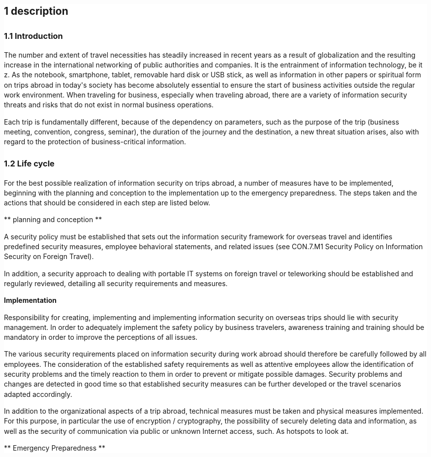 1 description
--------------

### 1.1 Introduction

The number and extent of travel necessities has steadily increased in recent years as a result of globalization and the resulting increase in the international networking of public authorities and companies. It is the entrainment of information technology, be it z. As the notebook, smartphone, tablet, removable hard disk or USB stick, as well as information in other papers or spiritual form on trips abroad in today's society has become absolutely essential to ensure the start of business activities outside the regular work environment. When traveling for business, especially when traveling abroad, there are a variety of information security threats and risks that do not exist in normal business operations.

Each trip is fundamentally different, because of the dependency on parameters, such as the purpose of the trip (business meeting, convention, congress, seminar), the duration of the journey and the destination, a new threat situation arises, also with regard to the protection of business-critical information.

### 1.2 Life cycle

For the best possible realization of information security on trips abroad, a number of measures have to be implemented, beginning with the planning and conception to the implementation up to the emergency preparedness. The steps taken and the actions that should be considered in each step are listed below.

** planning and conception **

A security policy must be established that sets out the information security framework for overseas travel and identifies predefined security measures, employee behavioral statements, and related issues (see CON.7.M1 Security Policy on Information Security on Foreign Travel).

In addition, a security approach to dealing with portable IT systems on foreign travel or teleworking should be established and regularly reviewed, detailing all security requirements and measures.

**Implementation**

Responsibility for creating, implementing and implementing information security on overseas trips should lie with security management. In order to adequately implement the safety policy by business travelers, awareness training and training should be mandatory in order to improve the perceptions of all issues.

The various security requirements placed on information security during work abroad should therefore be carefully followed by all employees. The consideration of the established safety requirements as well as attentive employees allow the identification of security problems and the timely reaction to them in order to prevent or mitigate possible damages. Security problems and changes are detected in good time so that established security measures can be further developed or the travel scenarios adapted accordingly.

In addition to the organizational aspects of a trip abroad, technical measures must be taken and physical measures implemented. For this purpose, in particular the use of encryption / cryptography, the possibility of securely deleting data and information, as well as the security of communication via public or unknown Internet access, such. As hotspots to look at.

** Emergency Preparedness **
